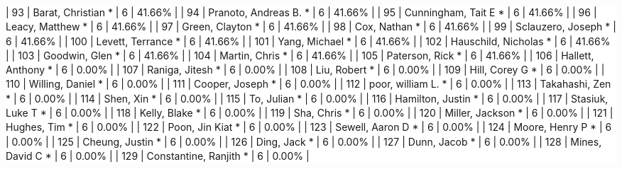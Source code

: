 |  93  | Barat, Christian \* |  6 |  41.66% |
|  94  | Pranoto, Andreas B. \* |  6 |  41.66% |
|  95  | Cunningham, Tait E \* |  6 |  41.66% |
|  96  | Leacy, Matthew \* |  6 |  41.66% |
|  97  | Green, Clayton \* |  6 |  41.66% |
|  98  | Cox, Nathan \* |  6 |  41.66% |
|  99  | Sclauzero, Joseph \* |  6 |  41.66% |
|  100  | Levett, Terrance \* |  6 |  41.66% |
|  101  | Yang, Michael \* |  6 |  41.66% |
|  102  | Hauschild, Nicholas \* |  6 |  41.66% |
|  103  | Goodwin, Glen \* |  6 |  41.66% |
|  104  | Martin, Chris \* |  6 |  41.66% |
|  105  | Paterson, Rick \* |  6 |  41.66% |
|  106  | Hallett, Anthony \* |  6 |  0.00% |
|  107  | Raniga, Jitesh \* |  6 |  0.00% |
|  108  | Liu, Robert \* |  6 |  0.00% |
|  109  | Hill, Corey G \* |  6 |  0.00% |
|  110  | Willing, Daniel \* |  6 |  0.00% |
|  111  | Cooper, Joseph \* |  6 |  0.00% |
|  112  | poor, william L. \* |  6 |  0.00% |
|  113  | Takahashi, Zen \* |  6 |  0.00% |
|  114  | Shen, Xin \* |  6 |  0.00% |
|  115  | To, Julian \* |  6 |  0.00% |
|  116  | Hamilton, Justin \* |  6 |  0.00% |
|  117  | Stasiuk, Luke T \* |  6 |  0.00% |
|  118  | Kelly, Blake \* |  6 |  0.00% |
|  119  | Sha, Chris \* |  6 |  0.00% |
|  120  | Miller, Jackson \* |  6 |  0.00% |
|  121  | Hughes, Tim \* |  6 |  0.00% |
|  122  | Poon, Jin Kiat \* |  6 |  0.00% |
|  123  | Sewell, Aaron D \* |  6 |  0.00% |
|  124  | Moore, Henry P \* |  6 |  0.00% |
|  125  | Cheung, Justin \* |  6 |  0.00% |
|  126  | Ding, Jack \* |  6 |  0.00% |
|  127  | Dunn, Jacob \* |  6 |  0.00% |
|  128  | Mines, David C \* |  6 |  0.00% |
|  129  | Constantine, Ranjith \* |  6 |  0.00% |